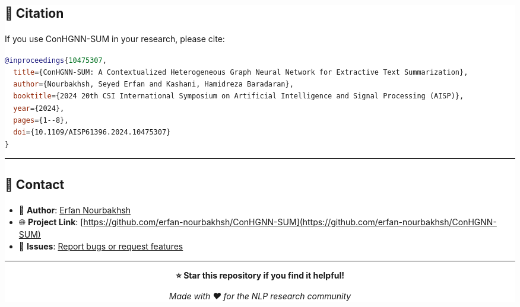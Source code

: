 
## 📄 Citation

If you use ConHGNN-SUM in your research, please cite:

```bibtex
@inproceedings{10475307,
  title={ConHGNN-SUM: A Contextualized Heterogeneous Graph Neural Network for Extractive Text Summarization}, 
  author={Nourbakhsh, Seyed Erfan and Kashani, Hamidreza Baradaran},
  booktitle={2024 20th CSI International Symposium on Artificial Intelligence and Signal Processing (AISP)}, 
  year={2024},
  pages={1--8},
  doi={10.1109/AISP61396.2024.10475307}
}
```

---

## 📧 Contact

- 👤 **Author**: [Erfan Nourbakhsh](mailto:erfan.nourbakhsh@my.utsa.edu)
- 🌐 **Project Link**: [https://github.com/erfan-nourbakhsh/ConHGNN-SUM](https://github.com/erfan-nourbakhsh/ConHGNN-SUM)
- 📝 **Issues**: [Report bugs or request features](https://github.com/erfan-nourbakhsh/ConHGNN-SUM/issues)

---

<div align="center">

**⭐ Star this repository if you find it helpful!**

*Made with ❤️ for the NLP research community*

</div>